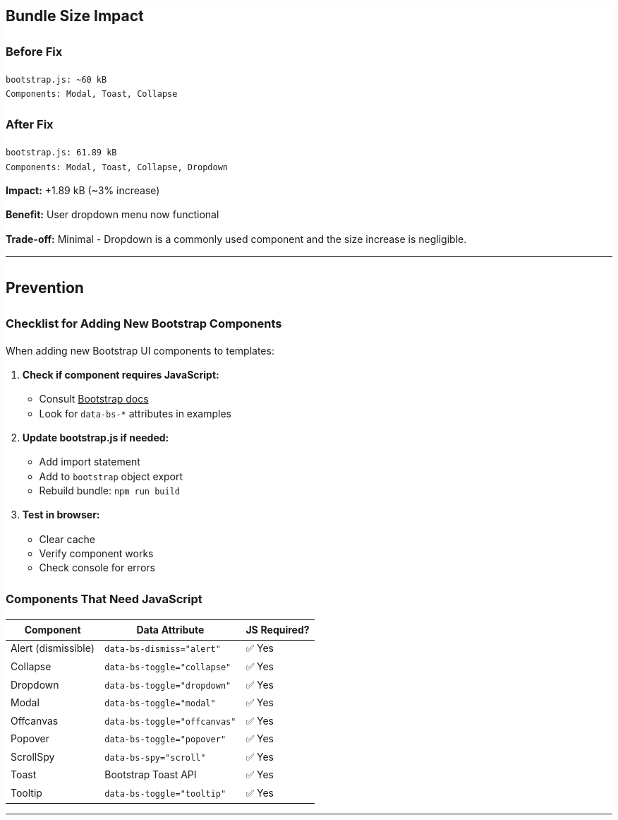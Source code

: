 
## Bundle Size Impact

### Before Fix

```
bootstrap.js: ~60 kB
Components: Modal, Toast, Collapse
```

### After Fix

```
bootstrap.js: 61.89 kB
Components: Modal, Toast, Collapse, Dropdown
```

**Impact:** +1.89 kB (~3% increase)

**Benefit:** User dropdown menu now functional

**Trade-off:** Minimal - Dropdown is a commonly used component and the size increase is negligible.

---

## Prevention

### Checklist for Adding New Bootstrap Components

When adding new Bootstrap UI components to templates:

1. **Check if component requires JavaScript:**

   - Consult [Bootstrap docs](https://getbootstrap.com/docs/5.3/getting-started/introduction/)
   - Look for `data-bs-*` attributes in examples

2. **Update bootstrap.js if needed:**

   - Add import statement
   - Add to `bootstrap` object export
   - Rebuild bundle: `npm run build`

3. **Test in browser:**
   - Clear cache
   - Verify component works
   - Check console for errors

### Components That Need JavaScript

| Component           | Data Attribute               | JS Required? |
| ------------------- | ---------------------------- | ------------ |
| Alert (dismissible) | `data-bs-dismiss="alert"`    | ✅ Yes       |
| Collapse            | `data-bs-toggle="collapse"`  | ✅ Yes       |
| Dropdown            | `data-bs-toggle="dropdown"`  | ✅ Yes       |
| Modal               | `data-bs-toggle="modal"`     | ✅ Yes       |
| Offcanvas           | `data-bs-toggle="offcanvas"` | ✅ Yes       |
| Popover             | `data-bs-toggle="popover"`   | ✅ Yes       |
| ScrollSpy           | `data-bs-spy="scroll"`       | ✅ Yes       |
| Toast               | Bootstrap Toast API          | ✅ Yes       |
| Tooltip             | `data-bs-toggle="tooltip"`   | ✅ Yes       |

---